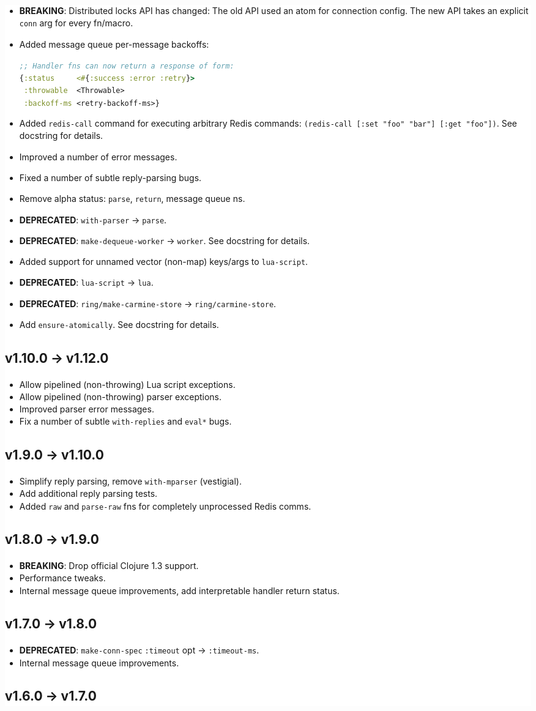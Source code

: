   * **BREAKING**: Distributed locks API has changed:
    The old API used an atom for connection config. The new API takes an explicit `conn` arg for every fn/macro.

  * Added message queue per-message backoffs:
    ```clojure
    ;; Handler fns can now return a response of form:
    {:status     <#{:success :error :retry}>
     :throwable  <Throwable>
     :backoff-ms <retry-backoff-ms>}
    ```

  * Added `redis-call` command for executing arbitrary Redis commands: `(redis-call [:set "foo" "bar"] [:get "foo"])`. See docstring for details.
  * Improved a number of error messages.
  * Fixed a number of subtle reply-parsing bugs.
  * Remove alpha status: `parse`, `return`, message queue ns.
  * **DEPRECATED**: `with-parser` -> `parse`.
  * **DEPRECATED**: `make-dequeue-worker` -> `worker`. See docstring for details.
  * Added support for unnamed vector (non-map) keys/args to `lua-script`.
  * **DEPRECATED**: `lua-script` -> `lua`.
  * **DEPRECATED**: `ring/make-carmine-store` -> `ring/carmine-store`.
  * Add `ensure-atomically`. See docstring for details.

## v1.10.0 → v1.12.0

  * Allow pipelined (non-throwing) Lua script exceptions.
  * Allow pipelined (non-throwing) parser exceptions.
  * Improved parser error messages.
  * Fix a number of subtle `with-replies` and `eval*` bugs.


## v1.9.0 → v1.10.0

  * Simplify reply parsing, remove `with-mparser` (vestigial).
  * Add additional reply parsing tests.
  * Added `raw` and `parse-raw` fns for completely unprocessed Redis comms.


## v1.8.0 → v1.9.0

  * **BREAKING**: Drop official Clojure 1.3 support.
  * Performance tweaks.
  * Internal message queue improvements, add interpretable handler return status.


## v1.7.0 → v1.8.0

  * **DEPRECATED**: `make-conn-spec` `:timeout` opt -> `:timeout-ms`.
  * Internal message queue improvements.


## v1.6.0 → v1.7.0

